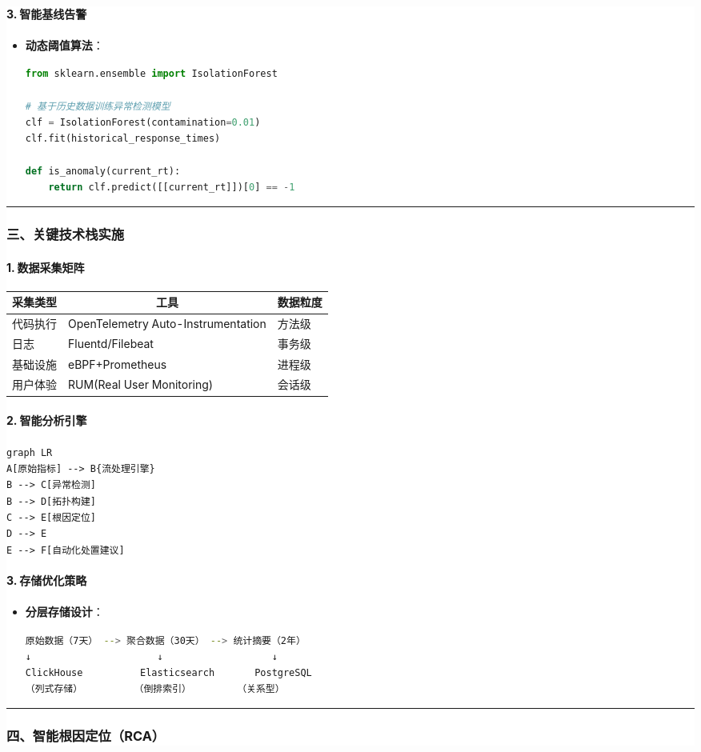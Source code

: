 #### 3. **智能基线告警**
   - **动态阈值算法**：
     ```python
     from sklearn.ensemble import IsolationForest
     
     # 基于历史数据训练异常检测模型
     clf = IsolationForest(contamination=0.01)
     clf.fit(historical_response_times)
     
     def is_anomaly(current_rt):
         return clf.predict([[current_rt]])[0] == -1
     ```

---

### 三、关键技术栈实施

#### 1. **数据采集矩阵**
| **采集类型** | **工具**                           | **数据粒度** |
| ------------ | ---------------------------------- | ------------ |
| 代码执行     | OpenTelemetry Auto-Instrumentation | 方法级       |
| 日志         | Fluentd/Filebeat                   | 事务级       |
| 基础设施     | eBPF+Prometheus                    | 进程级       |
| 用户体验     | RUM(Real User Monitoring)          | 会话级       |

#### 2. **智能分析引擎**
   ```mermaid
   graph LR
   A[原始指标] --> B{流处理引擎}
   B --> C[异常检测]
   B --> D[拓扑构建]
   C --> E[根因定位]
   D --> E
   E --> F[自动化处置建议]
   ```

#### 3. **存储优化策略**
   - **分层存储设计**：
     ```bash
     原始数据（7天） --> 聚合数据（30天） --> 统计摘要（2年）
     ↓                      ↓                   ↓
     ClickHouse          Elasticsearch       PostgreSQL
     （列式存储）         （倒排索引）        （关系型）
     ```

---

### 四、智能根因定位（RCA）
